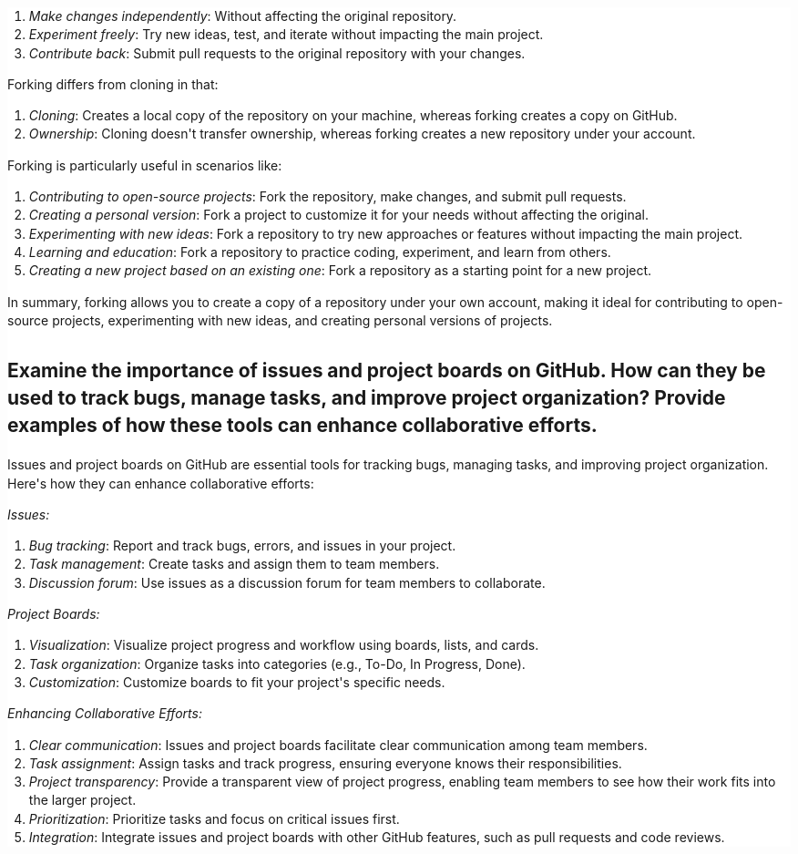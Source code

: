 1. _Make changes independently_: Without affecting the original repository.
2. _Experiment freely_: Try new ideas, test, and iterate without impacting the main project.
3. _Contribute back_: Submit pull requests to the original repository with your changes.

Forking differs from cloning in that:

1. _Cloning_: Creates a local copy of the repository on your machine, whereas forking creates a copy on GitHub.
2. _Ownership_: Cloning doesn't transfer ownership, whereas forking creates a new repository under your account.

Forking is particularly useful in scenarios like:

1. _Contributing to open-source projects_: Fork the repository, make changes, and submit pull requests.
2. _Creating a personal version_: Fork a project to customize it for your needs without affecting the original.
3. _Experimenting with new ideas_: Fork a repository to try new approaches or features without impacting the main project.
4. _Learning and education_: Fork a repository to practice coding, experiment, and learn from others.
5. _Creating a new project based on an existing one_: Fork a repository as a starting point for a new project.

In summary, forking allows you to create a copy of a repository under your own account, making it ideal for contributing to open-source projects, experimenting with new ideas, and creating personal versions of projects.
## Examine the importance of issues and project boards on GitHub. How can they be used to track bugs, manage tasks, and improve project organization? Provide examples of how these tools can enhance collaborative efforts.
Issues and project boards on GitHub are essential tools for tracking bugs, managing tasks, and improving project organization. Here's how they can enhance collaborative efforts:

*Issues:*

1. *Bug tracking*: Report and track bugs, errors, and issues in your project.
2. *Task management*: Create tasks and assign them to team members.
3. *Discussion forum*: Use issues as a discussion forum for team members to collaborate.

*Project Boards:*

1. *Visualization*: Visualize project progress and workflow using boards, lists, and cards.
2. *Task organization*: Organize tasks into categories (e.g., To-Do, In Progress, Done).
3. *Customization*: Customize boards to fit your project's specific needs.

*Enhancing Collaborative Efforts:*

1. *Clear communication*: Issues and project boards facilitate clear communication among team members.
2. *Task assignment*: Assign tasks and track progress, ensuring everyone knows their responsibilities.
3. *Project transparency*: Provide a transparent view of project progress, enabling team members to see how their work fits into the larger project.
4. *Prioritization*: Prioritize tasks and focus on critical issues first.
5. *Integration*: Integrate issues and project boards with other GitHub features, such as pull requests and code reviews.
